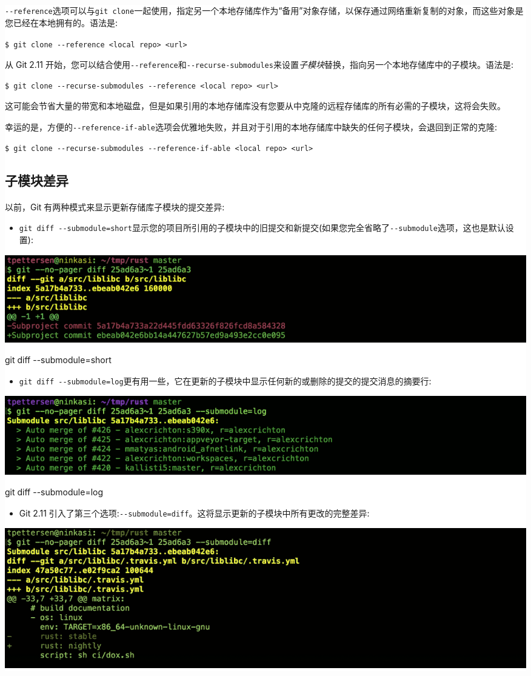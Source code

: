 `--reference`选项可以与`git clone`一起使用，指定另一个本地存储库作为“备用”对象存储，以保存通过网络重新复制的对象，而这些对象是您已经在本地拥有的。语法是:

```
$ git clone --reference <local repo> <url>
```

从 Git 2.11 开始，您可以结合使用`--reference`和`--recurse-submodules`来设置*子模块*替换，指向另一个本地存储库中的子模块。语法是:

```
$ git clone --recurse-submodules --reference <local repo> <url>
```

这可能会节省大量的带宽和本地磁盘，但是如果引用的本地存储库没有您要从中克隆的远程存储库的所有必需的子模块，这将会失败。

幸运的是，方便的`--reference-if-able`选项会优雅地失败，并且对于引用的本地存储库中缺失的任何子模块，会退回到正常的克隆:

```
$ git clone --recurse-submodules --reference-if-able <local repo> <url>
```

## 子模块差异

以前，Git 有两种模式来显示更新存储库子模块的提交差异:

*   `git diff --submodule=short`显示您的项目所引用的子模块中的旧提交和新提交(如果您完全省略了`--submodule`选项，这也是默认设置):

![](img/36e5daeec6b59134f13111b1d45bb7f0.png)

git diff --submodule=short

*   `git diff --submodule=log`更有用一些，它在更新的子模块中显示任何新的或删除的提交的提交消息的摘要行:

![](img/4fd62b584a961218ab88028db8a46aba.png)

git diff --submodule=log

*   Git 2.11 引入了第三个选项:`--submodule=diff`。这将显示更新的子模块中所有更改的完整差异:

![](img/30ec3684b11cf0b27ca851f5acba406f.png)
